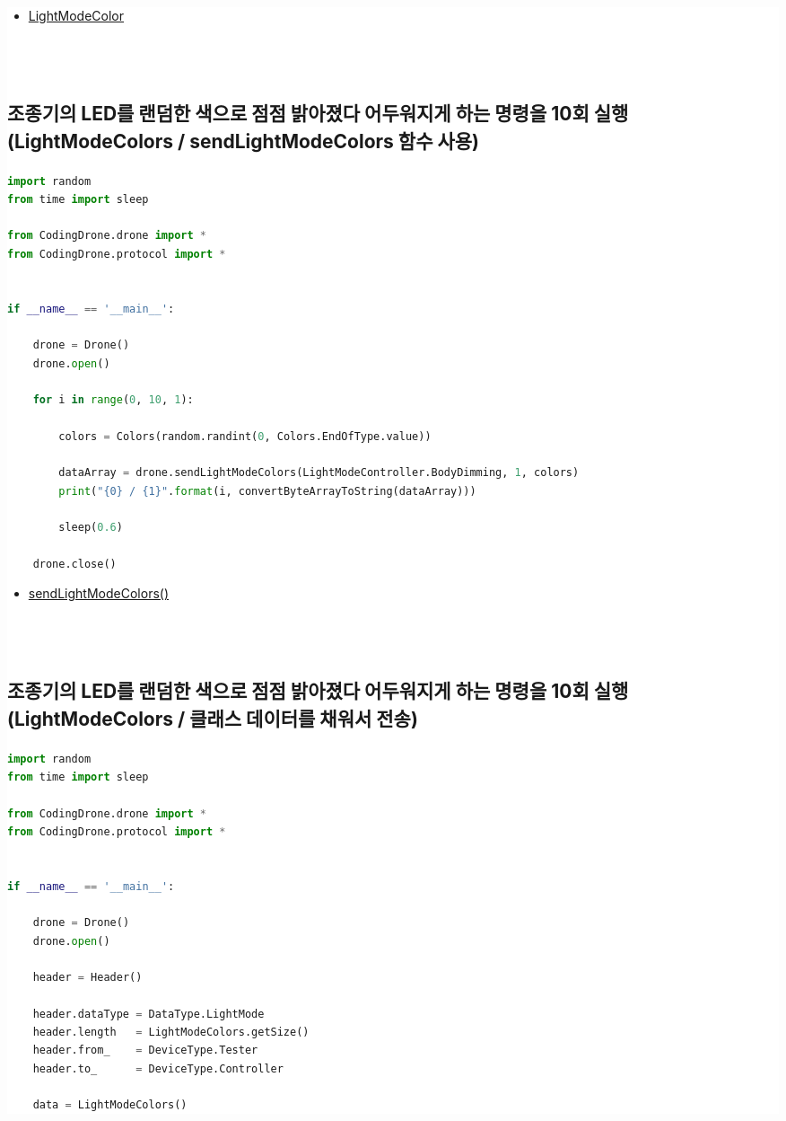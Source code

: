 - [LightModeColor](04_protocol.md#LightModeColor)


<br>
<br>


## 조종기의 LED를 랜덤한 색으로 점점 밝아졌다 어두워지게 하는 명령을 10회 실행 (LightModeColors / sendLightModeColors 함수 사용)

```py
import random
from time import sleep

from CodingDrone.drone import *
from CodingDrone.protocol import *


if __name__ == '__main__':

    drone = Drone()
    drone.open()

    for i in range(0, 10, 1):
        
        colors = Colors(random.randint(0, Colors.EndOfType.value))

        dataArray = drone.sendLightModeColors(LightModeController.BodyDimming, 1, colors)
        print("{0} / {1}".format(i, convertByteArrayToString(dataArray)))

        sleep(0.6)
    
    drone.close()
```

- [sendLightModeColors()](05_drone.md#sendLightModeColors)


<br>
<br>


<a name="Class_LightModeColors"></a>
## 조종기의 LED를 랜덤한 색으로 점점 밝아졌다 어두워지게 하는 명령을 10회 실행 (LightModeColors / 클래스 데이터를 채워서 전송)

```py
import random
from time import sleep

from CodingDrone.drone import *
from CodingDrone.protocol import *


if __name__ == '__main__':

    drone = Drone()
    drone.open()

    header = Header()
    
    header.dataType = DataType.LightMode
    header.length   = LightModeColors.getSize()
    header.from_    = DeviceType.Tester
    header.to_      = DeviceType.Controller

    data = LightModeColors()
```